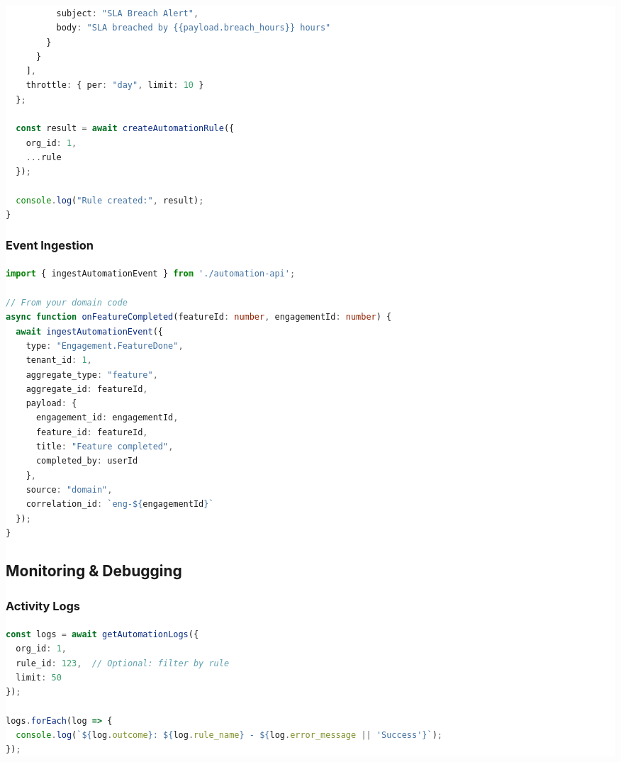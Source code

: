 ```typescript
          subject: "SLA Breach Alert",
          body: "SLA breached by {{payload.breach_hours}} hours"
        }
      }
    ],
    throttle: { per: "day", limit: 10 }
  };

  const result = await createAutomationRule({
    org_id: 1,
    ...rule
  });

  console.log("Rule created:", result);
}
```

### Event Ingestion

```typescript
import { ingestAutomationEvent } from './automation-api';

// From your domain code
async function onFeatureCompleted(featureId: number, engagementId: number) {
  await ingestAutomationEvent({
    type: "Engagement.FeatureDone",
    tenant_id: 1,
    aggregate_type: "feature",
    aggregate_id: featureId,
    payload: {
      engagement_id: engagementId,
      feature_id: featureId,
      title: "Feature completed",
      completed_by: userId
    },
    source: "domain",
    correlation_id: `eng-${engagementId}`
  });
}
```

## Monitoring & Debugging

### Activity Logs

```typescript
const logs = await getAutomationLogs({
  org_id: 1,
  rule_id: 123,  // Optional: filter by rule
  limit: 50
});

logs.forEach(log => {
  console.log(`${log.outcome}: ${log.rule_name} - ${log.error_message || 'Success'}`);
});
```
